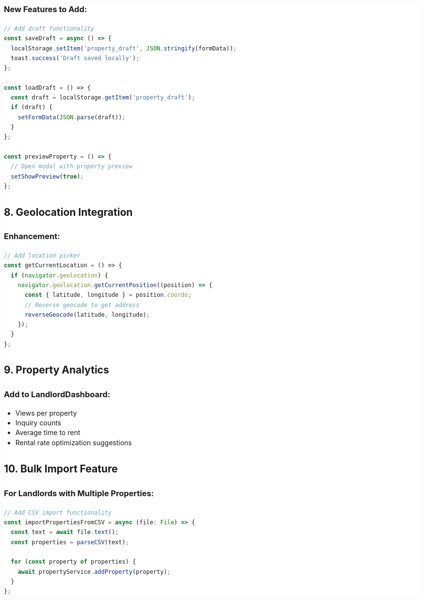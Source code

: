 ### New Features to Add:
```typescript
// Add draft functionality
const saveDraft = async () => {
  localStorage.setItem('property_draft', JSON.stringify(formData));
  toast.success('Draft saved locally');
};

const loadDraft = () => {
  const draft = localStorage.getItem('property_draft');
  if (draft) {
    setFormData(JSON.parse(draft));
  }
};

const previewProperty = () => {
  // Open modal with property preview
  setShowPreview(true);
};
```

## 8. Geolocation Integration

### Enhancement:
```typescript
// Add location picker
const getCurrentLocation = () => {
  if (navigator.geolocation) {
    navigator.geolocation.getCurrentPosition((position) => {
      const { latitude, longitude } = position.coords;
      // Reverse geocode to get address
      reverseGeocode(latitude, longitude);
    });
  }
};
```

## 9. Property Analytics

### Add to LandlordDashboard:
- Views per property
- Inquiry counts
- Average time to rent
- Rental rate optimization suggestions

## 10. Bulk Import Feature

### For Landlords with Multiple Properties:
```typescript
// Add CSV import functionality
const importPropertiesFromCSV = async (file: File) => {
  const text = await file.text();
  const properties = parseCSV(text);
  
  for (const property of properties) {
    await propertyService.addProperty(property);
  }
};
```
